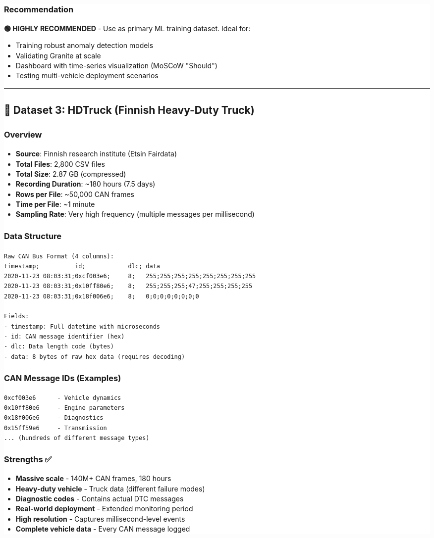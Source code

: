 ### Recommendation
**🟢 HIGHLY RECOMMENDED** - Use as primary ML training dataset. Ideal for:
- Training robust anomaly detection models
- Validating Granite at scale
- Dashboard with time-series visualization (MoSCoW "Should")
- Testing multi-vehicle deployment scenarios

---

## 📁 Dataset 3: HDTruck (Finnish Heavy-Duty Truck)

### Overview
- **Source**: Finnish research institute (Etsin Fairdata)
- **Total Files**: 2,800 CSV files
- **Total Size**: 2.87 GB (compressed)
- **Recording Duration**: ~180 hours (7.5 days)
- **Rows per File**: ~50,000 CAN frames
- **Time per File**: ~1 minute
- **Sampling Rate**: Very high frequency (multiple messages per millisecond)

### Data Structure
```
Raw CAN Bus Format (4 columns):
timestamp;          id;            dlc; data
2020-11-23 08:03:31;0xcf003e6;     8;   255;255;255;255;255;255;255;255
2020-11-23 08:03:31;0x10ff80e6;    8;   255;255;255;47;255;255;255;255
2020-11-23 08:03:31;0x18f006e6;    8;   0;0;0;0;0;0;0;0

Fields:
- timestamp: Full datetime with microseconds
- id: CAN message identifier (hex)
- dlc: Data length code (bytes)
- data: 8 bytes of raw hex data (requires decoding)
```

### CAN Message IDs (Examples)
```
0xcf003e6      - Vehicle dynamics
0x10ff80e6     - Engine parameters
0x18f006e6     - Diagnostics
0x15ff59e6     - Transmission
... (hundreds of different message types)
```

### Strengths ✅
- **Massive scale** - 140M+ CAN frames, 180 hours
- **Heavy-duty vehicle** - Truck data (different failure modes)
- **Diagnostic codes** - Contains actual DTC messages
- **Real-world deployment** - Extended monitoring period
- **High resolution** - Captures millisecond-level events
- **Complete vehicle data** - Every CAN message logged
